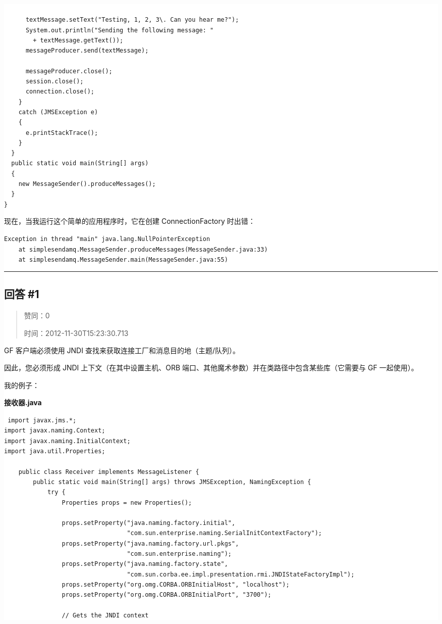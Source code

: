 ```

      textMessage.setText("Testing, 1, 2, 3\. Can you hear me?");
      System.out.println("Sending the following message: "
        + textMessage.getText());
      messageProducer.send(textMessage);

      messageProducer.close();
      session.close();
      connection.close();
    }
    catch (JMSException e)
    {
      e.printStackTrace();
    }
  }
  public static void main(String[] args)
  {
    new MessageSender().produceMessages();
  }
} 
```

现在，当我运行这个简单的应用程序时，它在创建 ConnectionFactory 时出错：

```
Exception in thread "main" java.lang.NullPointerException
    at simplesendamq.MessageSender.produceMessages(MessageSender.java:33)
    at simplesendamq.MessageSender.main(MessageSender.java:55) 
```

* * *

## 回答 #1

> 赞同：0
> 
> 时间：2012-11-30T15:23:30.713

GF 客户端必须使用 JNDI 查找来获取连接工厂和消息目的地（主题/队列）。

因此，您必须形成 JNDI 上下文（在其中设置主机、ORB 端口、其他魔术参数）并在类路径中包含某些库（它需要与 GF 一起使用）。

我的例子：

**接收器.java**

```
 import javax.jms.*;
import javax.naming.Context;
import javax.naming.InitialContext;
import java.util.Properties;

    public class Receiver implements MessageListener {
        public static void main(String[] args) throws JMSException, NamingException {
            try {
                Properties props = new Properties();

                props.setProperty("java.naming.factory.initial",
                                  "com.sun.enterprise.naming.SerialInitContextFactory");
                props.setProperty("java.naming.factory.url.pkgs",
                                  "com.sun.enterprise.naming");
                props.setProperty("java.naming.factory.state",
                                  "com.sun.corba.ee.impl.presentation.rmi.JNDIStateFactoryImpl");
                props.setProperty("org.omg.CORBA.ORBInitialHost", "localhost");
                props.setProperty("org.omg.CORBA.ORBInitialPort", "3700");

                // Gets the JNDI context
```